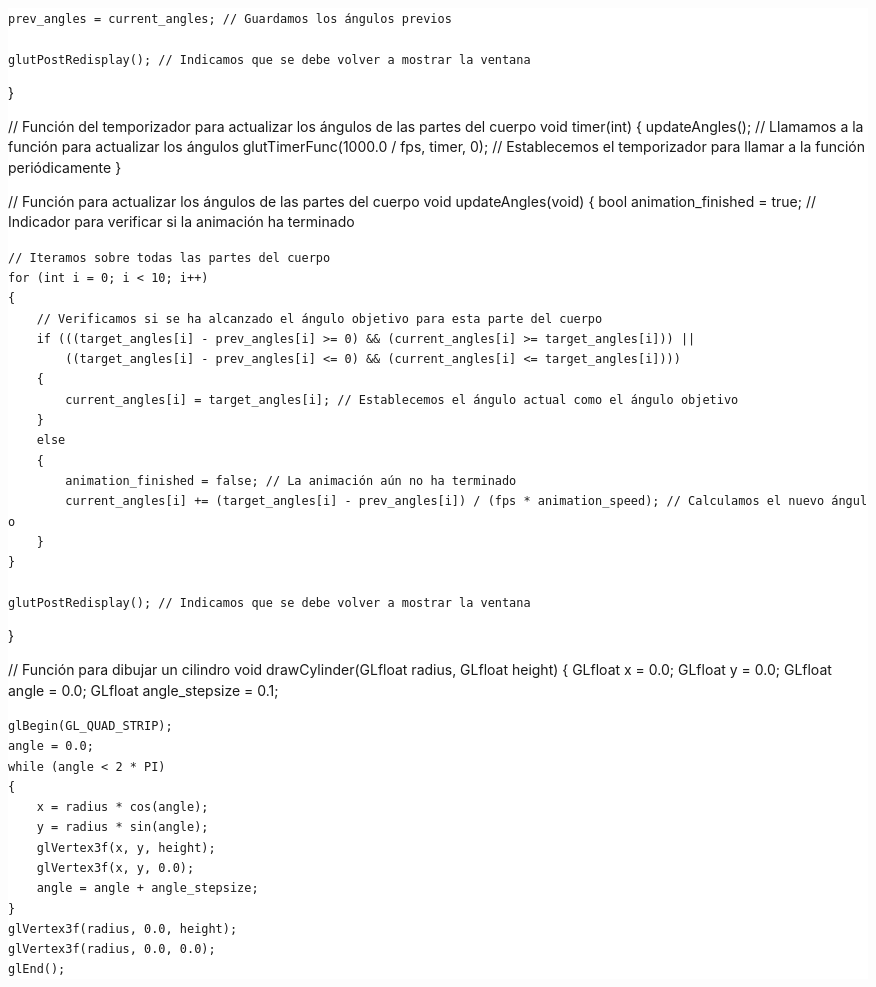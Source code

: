     prev_angles = current_angles; // Guardamos los ángulos previos

    glutPostRedisplay(); // Indicamos que se debe volver a mostrar la ventana
}

// Función del temporizador para actualizar los ángulos de las partes del cuerpo
void timer(int)
{
    updateAngles(); // Llamamos a la función para actualizar los ángulos
    glutTimerFunc(1000.0 / fps, timer, 0); // Establecemos el temporizador para llamar a la función periódicamente
}

// Función para actualizar los ángulos de las partes del cuerpo
void updateAngles(void)
{
    bool animation_finished = true; // Indicador para verificar si la animación ha terminado

    // Iteramos sobre todas las partes del cuerpo
    for (int i = 0; i < 10; i++)
    {
        // Verificamos si se ha alcanzado el ángulo objetivo para esta parte del cuerpo
        if (((target_angles[i] - prev_angles[i] >= 0) && (current_angles[i] >= target_angles[i])) ||
            ((target_angles[i] - prev_angles[i] <= 0) && (current_angles[i] <= target_angles[i])))
        {
            current_angles[i] = target_angles[i]; // Establecemos el ángulo actual como el ángulo objetivo
        }
        else
        {
            animation_finished = false; // La animación aún no ha terminado
            current_angles[i] += (target_angles[i] - prev_angles[i]) / (fps * animation_speed); // Calculamos el nuevo ángulo
        }
    }

    glutPostRedisplay(); // Indicamos que se debe volver a mostrar la ventana
}

// Función para dibujar un cilindro
void drawCylinder(GLfloat radius, GLfloat height)
{
    GLfloat x = 0.0;
    GLfloat y = 0.0;
    GLfloat angle = 0.0;
    GLfloat angle_stepsize = 0.1;

    glBegin(GL_QUAD_STRIP);
    angle = 0.0;
    while (angle < 2 * PI)
    {
        x = radius * cos(angle);
        y = radius * sin(angle);
        glVertex3f(x, y, height);
        glVertex3f(x, y, 0.0);
        angle = angle + angle_stepsize;
    }
    glVertex3f(radius, 0.0, height);
    glVertex3f(radius, 0.0, 0.0);
    glEnd();
